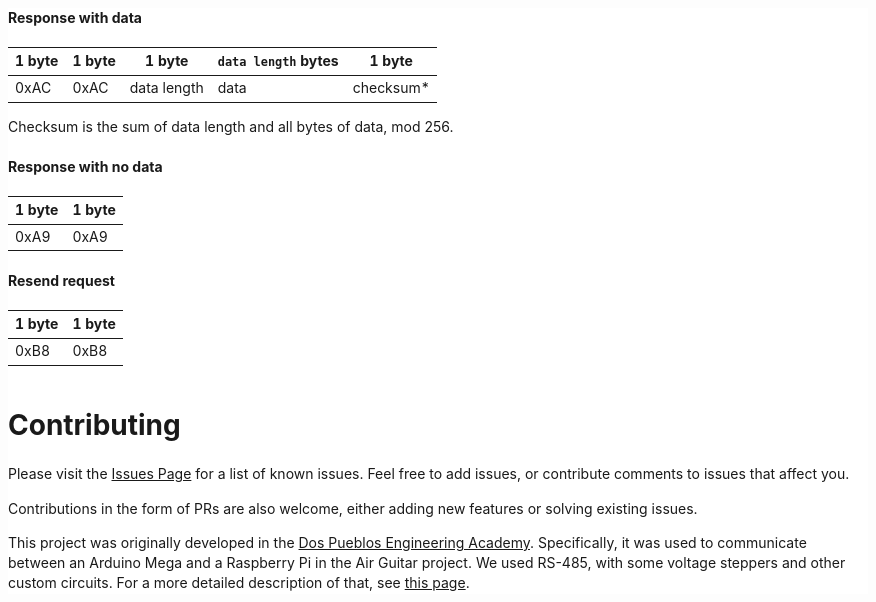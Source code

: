 #### Response with data

|1 byte|1 byte|1 byte     |`data length` bytes| 1 byte    |
|------|------|-----------|-------------------|-----------|
| 0xAC | 0xAC |data length|data               | checksum* |

Checksum is the sum of data length and all bytes of data, mod 256.

#### Response with no data

|1 byte|1 byte|
|------|------|
|0xA9  |0xA9  |

#### Resend request

|1 byte|1 byte|
|------|------|
|0xB8  |0xB8  |

# Contributing

Please visit the [Issues Page](https://github.com/n-wach/camino/issues) for a list of 
known issues. Feel free to add issues, or contribute comments to issues that affect
you.

Contributions in the form of PRs are also welcome, either adding new features or 
solving existing issues.

This project was originally developed in the 
[Dos Pueblos Engineering Academy](https://www.dpengineering.org/about.html). Specifically,
it was used to communicate between an Arduino Mega and a Raspberry Pi in the Air Guitar
project. We used RS-485, with some voltage steppers and other custom circuits. For a more 
detailed description of that, see
[this page](https://github.com/n-wach/Portfolio/wiki/Recap).

